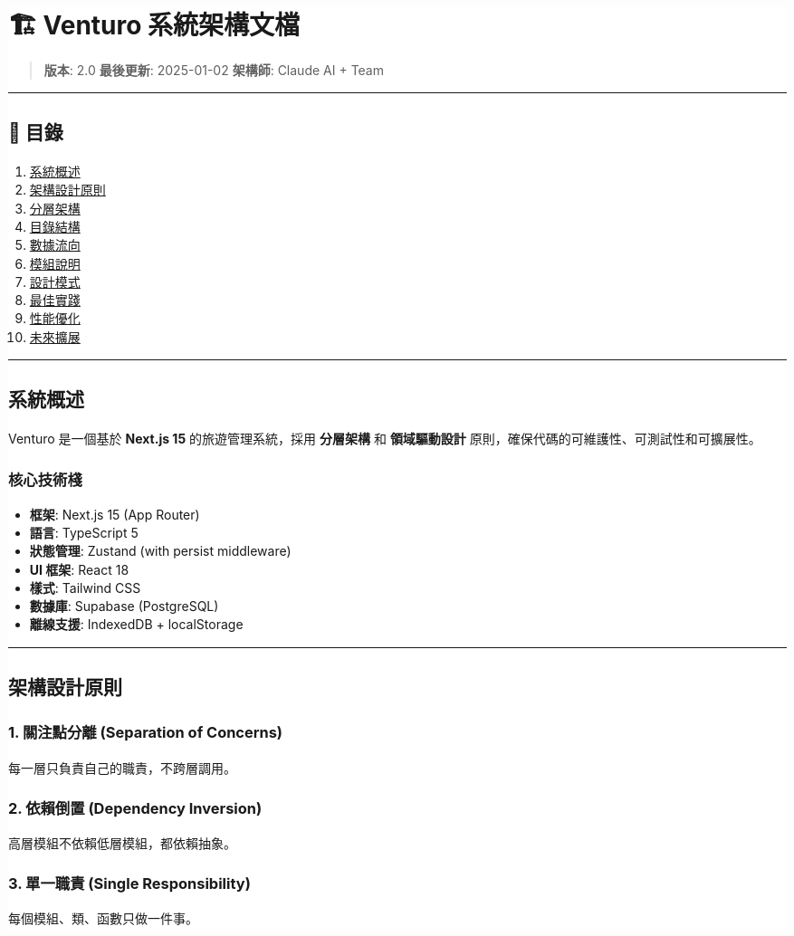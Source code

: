 # 🏗️ Venturo 系統架構文檔

> **版本**: 2.0
> **最後更新**: 2025-01-02
> **架構師**: Claude AI + Team

---

## 📑 目錄

1. [系統概述](#系統概述)
2. [架構設計原則](#架構設計原則)
3. [分層架構](#分層架構)
4. [目錄結構](#目錄結構)
5. [數據流向](#數據流向)
6. [模組說明](#模組說明)
7. [設計模式](#設計模式)
8. [最佳實踐](#最佳實踐)
9. [性能優化](#性能優化)
10. [未來擴展](#未來擴展)

---

## 系統概述

Venturo 是一個基於 **Next.js 15** 的旅遊管理系統，採用 **分層架構** 和 **領域驅動設計** 原則，確保代碼的可維護性、可測試性和可擴展性。

### 核心技術棧

- **框架**: Next.js 15 (App Router)
- **語言**: TypeScript 5
- **狀態管理**: Zustand (with persist middleware)
- **UI 框架**: React 18
- **樣式**: Tailwind CSS
- **數據庫**: Supabase (PostgreSQL)
- **離線支援**: IndexedDB + localStorage

---

## 架構設計原則

### 1. **關注點分離 (Separation of Concerns)**
每一層只負責自己的職責，不跨層調用。

### 2. **依賴倒置 (Dependency Inversion)**
高層模組不依賴低層模組，都依賴抽象。

### 3. **單一職責 (Single Responsibility)**
每個模組、類、函數只做一件事。
